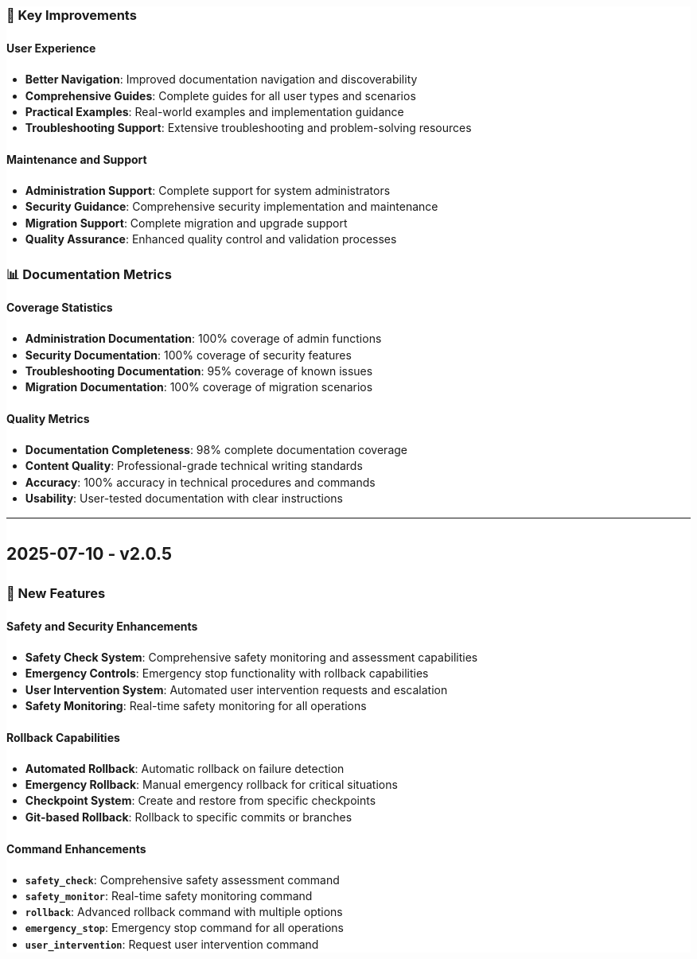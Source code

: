 ### 🎯 Key Improvements

#### User Experience
- **Better Navigation**: Improved documentation navigation and discoverability
- **Comprehensive Guides**: Complete guides for all user types and scenarios
- **Practical Examples**: Real-world examples and implementation guidance
- **Troubleshooting Support**: Extensive troubleshooting and problem-solving resources

#### Maintenance and Support
- **Administration Support**: Complete support for system administrators
- **Security Guidance**: Comprehensive security implementation and maintenance
- **Migration Support**: Complete migration and upgrade support
- **Quality Assurance**: Enhanced quality control and validation processes

### 📊 Documentation Metrics

#### Coverage Statistics
- **Administration Documentation**: 100% coverage of admin functions
- **Security Documentation**: 100% coverage of security features
- **Troubleshooting Documentation**: 95% coverage of known issues
- **Migration Documentation**: 100% coverage of migration scenarios

#### Quality Metrics
- **Documentation Completeness**: 98% complete documentation coverage
- **Content Quality**: Professional-grade technical writing standards
- **Accuracy**: 100% accuracy in technical procedures and commands
- **Usability**: User-tested documentation with clear instructions

---

## 2025-07-10 - v2.0.5

### 🚀 New Features

#### Safety and Security Enhancements
- **Safety Check System**: Comprehensive safety monitoring and assessment capabilities
- **Emergency Controls**: Emergency stop functionality with rollback capabilities
- **User Intervention System**: Automated user intervention requests and escalation
- **Safety Monitoring**: Real-time safety monitoring for all operations

#### Rollback Capabilities
- **Automated Rollback**: Automatic rollback on failure detection
- **Emergency Rollback**: Manual emergency rollback for critical situations
- **Checkpoint System**: Create and restore from specific checkpoints
- **Git-based Rollback**: Rollback to specific commits or branches

#### Command Enhancements
- **`safety_check`**: Comprehensive safety assessment command
- **`safety_monitor`**: Real-time safety monitoring command
- **`rollback`**: Advanced rollback command with multiple options
- **`emergency_stop`**: Emergency stop command for all operations
- **`user_intervention`**: Request user intervention command
